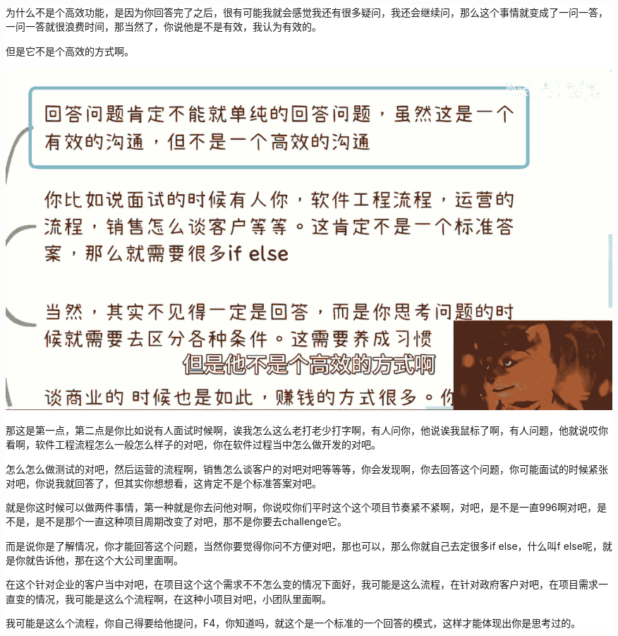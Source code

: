 为什么不是个高效功能，是因为你回答完了之后，很有可能我就会感觉我还有很多疑问，我还会继续问，那么这个事情就变成了一问一答，一问一答就很浪费时间，那当然了，你说他是不是有效，我认为有效的。

但是它不是个高效的方式啊。

![](img/491ced7736f314dc54a9d515b6ac2eb3_29.png)

那这是第一点，第二点是你比如说有人面试时候啊，诶我怎么这么老打老少打字啊，有人问你，他说诶我鼠标了啊，有人问题，他就说哎你看啊，软件工程流程怎么一般怎么样子的对吧，你在软件过程当中怎么做开发的对吧。

怎么怎么做测试的对吧，然后运营的流程啊，销售怎么谈客户的对吧对吧等等等，你会发现啊，你去回答这个问题，你可能面试的时候紧张对吧，你说我就回答了，但其实你想想看，这肯定不是个标准答案对吧。

就是你这时候可以做两件事情，第一种就是你去问他对啊，你说哎你们平时这个这个项目节奏紧不紧啊，对吧，是不是一直996啊对吧，是不是，是不是那个一直这种项目周期改变了对吧，那不是你要去challenge它。

而是说你是了解情况，你才能回答这个问题，当然你要觉得你问不方便对吧，那也可以，那么你就自己去定很多if else，什么叫f else呢，就是你就告诉他，那在这个大公司里面啊。

在这个针对企业的客户当中对吧，在项目这个这个需求不不怎么变的情况下面好，我可能是这么流程，在针对政府客户对吧，在项目需求一直变的情况，我可能是这么个流程啊，在这种小项目对吧，小团队里面啊。

我可能是这么个流程，你自己得要给他提问，F4，你知道吗，就这个是一个标准的一个回答的模式，这样才能体现出你是思考过的。


